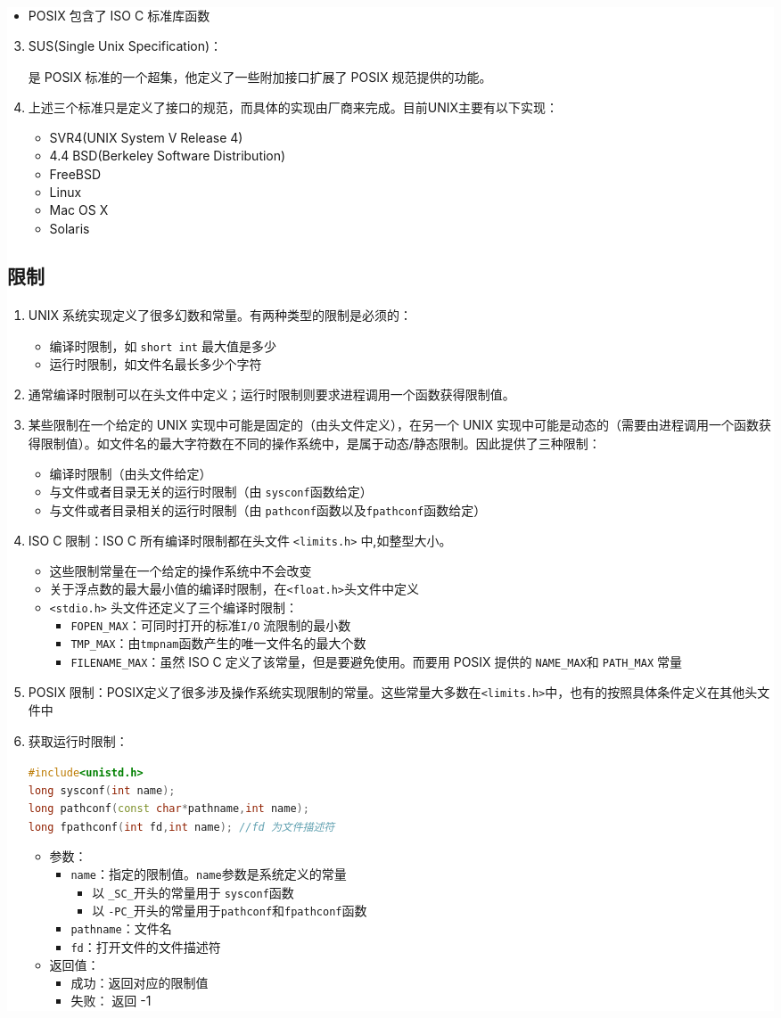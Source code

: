    - POSIX 包含了 ISO C 标准库函数

3. SUS(Single Unix Specification)：

   是 POSIX 标准的一个超集，他定义了一些附加接口扩展了 POSIX 规范提供的功能。

4. 上述三个标准只是定义了接口的规范，而具体的实现由厂商来完成。目前UNIX主要有以下实现：

   - SVR4(UNIX System V Release 4)
   - 4.4 BSD(Berkeley Software Distribution)
   - FreeBSD
   - Linux
   - Mac OS X
   - Solaris

## 限制

1. UNIX 系统实现定义了很多幻数和常量。有两种类型的限制是必须的：

   - 编译时限制，如 `short int` 最大值是多少
   - 运行时限制，如文件名最长多少个字符

2. 通常编译时限制可以在头文件中定义；运行时限制则要求进程调用一个函数获得限制值。

3. 某些限制在一个给定的 UNIX 实现中可能是固定的（由头文件定义），在另一个 UNIX 实现中可能是动态的（需要由进程调用一个函数获得限制值）。如文件名的最大字符数在不同的操作系统中，是属于动态/静态限制。因此提供了三种限制：

   - 编译时限制（由头文件给定）
   - 与文件或者目录无关的运行时限制（由 `sysconf`函数给定）
   - 与文件或者目录相关的运行时限制（由 `pathconf`函数以及`fpathconf`函数给定）

4. ISO C 限制：ISO C 所有编译时限制都在头文件 `<limits.h>` 中,如整型大小。

   - 这些限制常量在一个给定的操作系统中不会改变
   - 关于浮点数的最大最小值的编译时限制，在`<float.h>`头文件中定义
   - `<stdio.h>` 头文件还定义了三个编译时限制：
     - `FOPEN_MAX`：可同时打开的标准`I/O` 流限制的最小数
     - `TMP_MAX`：由`tmpnam`函数产生的唯一文件名的最大个数
     - `FILENAME_MAX`：虽然 ISO C 定义了该常量，但是要避免使用。而要用 POSIX 提供的 `NAME_MAX`和 `PATH_MAX` 常量

5. POSIX 限制：POSIX定义了很多涉及操作系统实现限制的常量。这些常量大多数在`<limits.h>`中，也有的按照具体条件定义在其他头文件中

6. 获取运行时限制：

   ```cpp
   #include<unistd.h>
   long sysconf(int name); 
   long pathconf(const char*pathname,int name);
   long fpathconf(int fd,int name); //fd 为文件描述符
   ```

   - 参数：
     - `name`：指定的限制值。`name`参数是系统定义的常量
       - 以 `_SC_`开头的常量用于 `sysconf`函数
       - 以 `-PC_`开头的常量用于`pathconf`和`fpathconf`函数
     - `pathname`：文件名
     - `fd`：打开文件的文件描述符
   - 返回值：
     - 成功：返回对应的限制值
     - 失败： 返回 -1
